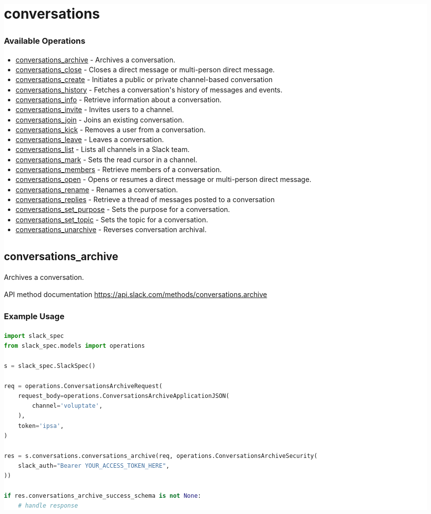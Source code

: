 # conversations

### Available Operations

* [conversations_archive](#conversations_archive) - Archives a conversation.
* [conversations_close](#conversations_close) - Closes a direct message or multi-person direct message.
* [conversations_create](#conversations_create) - Initiates a public or private channel-based conversation
* [conversations_history](#conversations_history) - Fetches a conversation's history of messages and events.
* [conversations_info](#conversations_info) - Retrieve information about a conversation.
* [conversations_invite](#conversations_invite) - Invites users to a channel.
* [conversations_join](#conversations_join) - Joins an existing conversation.
* [conversations_kick](#conversations_kick) - Removes a user from a conversation.
* [conversations_leave](#conversations_leave) - Leaves a conversation.
* [conversations_list](#conversations_list) - Lists all channels in a Slack team.
* [conversations_mark](#conversations_mark) - Sets the read cursor in a channel.
* [conversations_members](#conversations_members) - Retrieve members of a conversation.
* [conversations_open](#conversations_open) - Opens or resumes a direct message or multi-person direct message.
* [conversations_rename](#conversations_rename) - Renames a conversation.
* [conversations_replies](#conversations_replies) - Retrieve a thread of messages posted to a conversation
* [conversations_set_purpose](#conversations_set_purpose) - Sets the purpose for a conversation.
* [conversations_set_topic](#conversations_set_topic) - Sets the topic for a conversation.
* [conversations_unarchive](#conversations_unarchive) - Reverses conversation archival.

## conversations_archive

Archives a conversation.

API method documentation
<https://api.slack.com/methods/conversations.archive>

### Example Usage

```python
import slack_spec
from slack_spec.models import operations

s = slack_spec.SlackSpec()

req = operations.ConversationsArchiveRequest(
    request_body=operations.ConversationsArchiveApplicationJSON(
        channel='voluptate',
    ),
    token='ipsa',
)

res = s.conversations.conversations_archive(req, operations.ConversationsArchiveSecurity(
    slack_auth="Bearer YOUR_ACCESS_TOKEN_HERE",
))

if res.conversations_archive_success_schema is not None:
    # handle response
```
